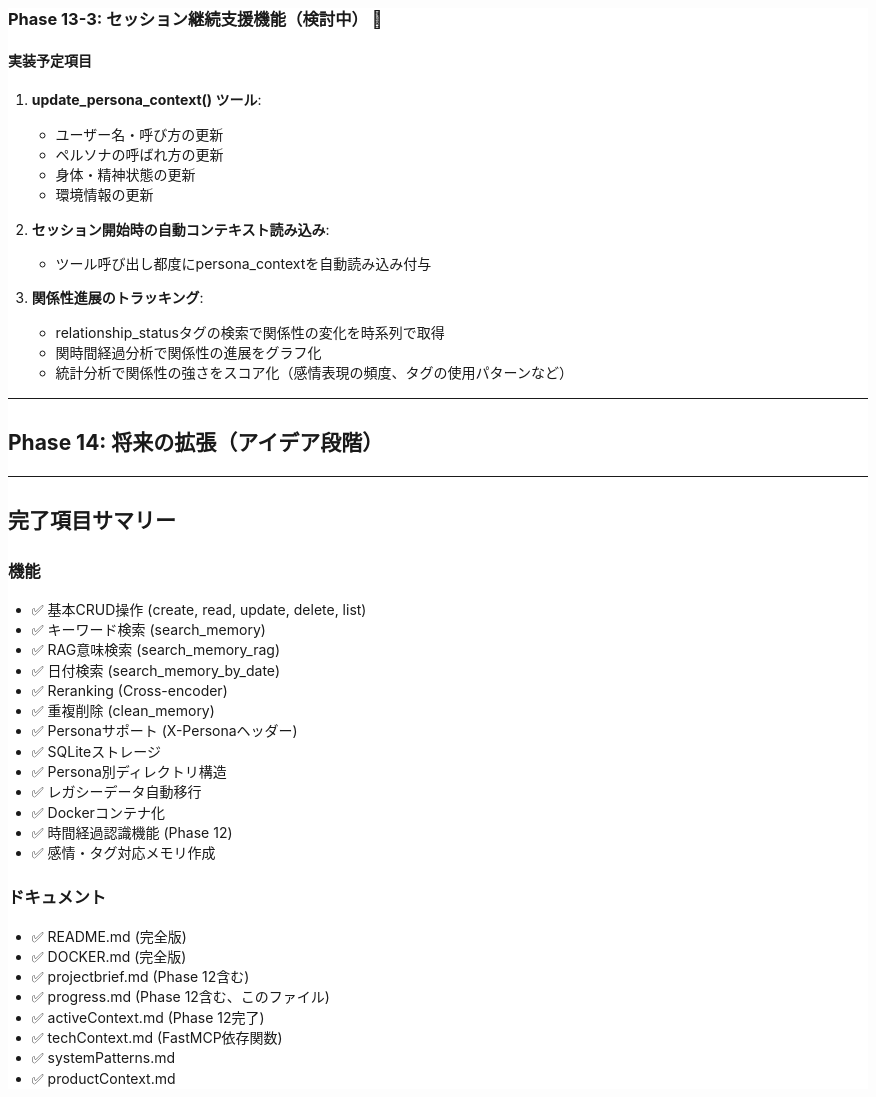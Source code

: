 ### Phase 13-3: セッション継続支援機能（検討中） 📝

#### 実装予定項目
1. **update_persona_context() ツール**:
   - ユーザー名・呼び方の更新
   - ペルソナの呼ばれ方の更新
   - 身体・精神状態の更新
   - 環境情報の更新

2. **セッション開始時の自動コンテキスト読み込み**:
   - ツール呼び出し都度にpersona_contextを自動読み込み付与

3. **関係性進展のトラッキング**:
   - relationship_statusタグの検索で関係性の変化を時系列で取得
   - 関時間経過分析で関係性の進展をグラフ化
   - 統計分析で関係性の強さをスコア化（感情表現の頻度、タグの使用パターンなど）

---

## Phase 14: 将来の拡張（アイデア段階）



---

## 完了項目サマリー

### 機能
- ✅ 基本CRUD操作 (create, read, update, delete, list)
- ✅ キーワード検索 (search_memory)
- ✅ RAG意味検索 (search_memory_rag)
- ✅ 日付検索 (search_memory_by_date)
- ✅ Reranking (Cross-encoder)
- ✅ 重複削除 (clean_memory)
- ✅ Personaサポート (X-Personaヘッダー)
- ✅ SQLiteストレージ
- ✅ Persona別ディレクトリ構造
- ✅ レガシーデータ自動移行
- ✅ Dockerコンテナ化
- ✅ 時間経過認識機能 (Phase 12)
- ✅ 感情・タグ対応メモリ作成

### ドキュメント
- ✅ README.md (完全版)
- ✅ DOCKER.md (完全版)
- ✅ projectbrief.md (Phase 12含む)
- ✅ progress.md (Phase 12含む、このファイル)
- ✅ activeContext.md (Phase 12完了)
- ✅ techContext.md (FastMCP依存関数)
- ✅ systemPatterns.md
- ✅ productContext.md
